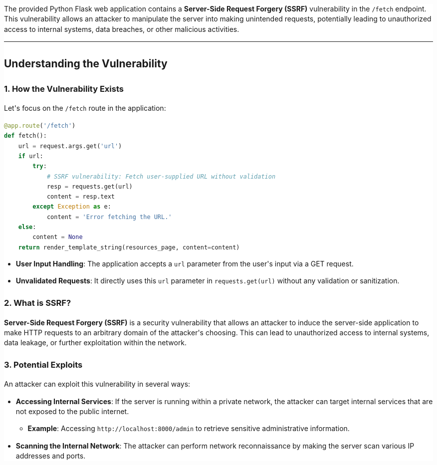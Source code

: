 The provided Python Flask web application contains a **Server-Side Request Forgery (SSRF)** vulnerability in the `/fetch` endpoint. This vulnerability allows an attacker to manipulate the server into making unintended requests, potentially leading to unauthorized access to internal systems, data breaches, or other malicious activities.

---

## **Understanding the Vulnerability**

### **1. How the Vulnerability Exists**

Let's focus on the `/fetch` route in the application:

```python
@app.route('/fetch')
def fetch():
    url = request.args.get('url')
    if url:
        try:
            # SSRF vulnerability: Fetch user-supplied URL without validation
            resp = requests.get(url)
            content = resp.text
        except Exception as e:
            content = 'Error fetching the URL.'
    else:
        content = None
    return render_template_string(resources_page, content=content)
```

- **User Input Handling**: The application accepts a `url` parameter from the user's input via a GET request.
  
- **Unvalidated Requests**: It directly uses this `url` parameter in `requests.get(url)` without any validation or sanitization.

### **2. What is SSRF?**

**Server-Side Request Forgery (SSRF)** is a security vulnerability that allows an attacker to induce the server-side application to make HTTP requests to an arbitrary domain of the attacker's choosing. This can lead to unauthorized access to internal systems, data leakage, or further exploitation within the network.

### **3. Potential Exploits**

An attacker can exploit this vulnerability in several ways:

- **Accessing Internal Services**: If the server is running within a private network, the attacker can target internal services that are not exposed to the public internet.

    - **Example**: Accessing `http://localhost:8000/admin` to retrieve sensitive administrative information.

- **Scanning the Internal Network**: The attacker can perform network reconnaissance by making the server scan various IP addresses and ports.
